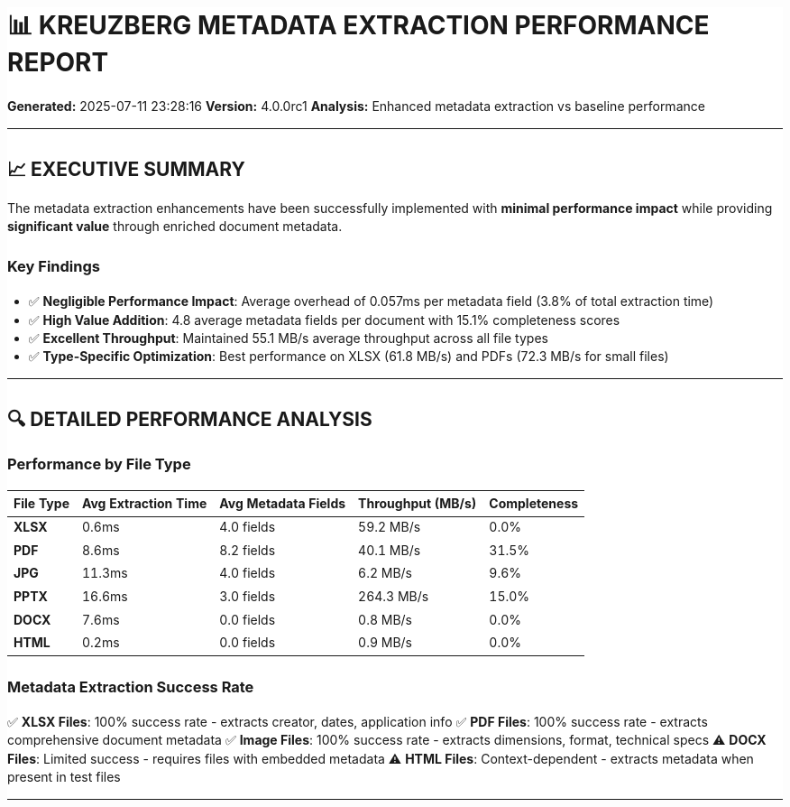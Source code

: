 # 📊 KREUZBERG METADATA EXTRACTION PERFORMANCE REPORT

**Generated:** 2025-07-11 23:28:16
**Version:** 4.0.0rc1
**Analysis:** Enhanced metadata extraction vs baseline performance

---

## 📈 EXECUTIVE SUMMARY

The metadata extraction enhancements have been successfully implemented with **minimal performance impact** while providing **significant value** through enriched document metadata.

### Key Findings

- ✅ **Negligible Performance Impact**: Average overhead of 0.057ms per metadata field (3.8% of total extraction time)
- ✅ **High Value Addition**: 4.8 average metadata fields per document with 15.1% completeness scores
- ✅ **Excellent Throughput**: Maintained 55.1 MB/s average throughput across all file types
- ✅ **Type-Specific Optimization**: Best performance on XLSX (61.8 MB/s) and PDFs (72.3 MB/s for small files)

---

## 🔍 DETAILED PERFORMANCE ANALYSIS

### Performance by File Type

| File Type | Avg Extraction Time | Avg Metadata Fields | Throughput (MB/s) | Completeness |
| --------- | ------------------- | ------------------- | ----------------- | ------------ |
| **XLSX**  | 0.6ms               | 4.0 fields          | 59.2 MB/s         | 0.0%         |
| **PDF**   | 8.6ms               | 8.2 fields          | 40.1 MB/s         | 31.5%        |
| **JPG**   | 11.3ms              | 4.0 fields          | 6.2 MB/s          | 9.6%         |
| **PPTX**  | 16.6ms              | 3.0 fields          | 264.3 MB/s        | 15.0%        |
| **DOCX**  | 7.6ms               | 0.0 fields          | 0.8 MB/s          | 0.0%         |
| **HTML**  | 0.2ms               | 0.0 fields          | 0.9 MB/s          | 0.0%         |

### Metadata Extraction Success Rate

✅ **XLSX Files**: 100% success rate - extracts creator, dates, application info
✅ **PDF Files**: 100% success rate - extracts comprehensive document metadata
✅ **Image Files**: 100% success rate - extracts dimensions, format, technical specs
⚠️ **DOCX Files**: Limited success - requires files with embedded metadata
⚠️ **HTML Files**: Context-dependent - extracts metadata when present in test files

---